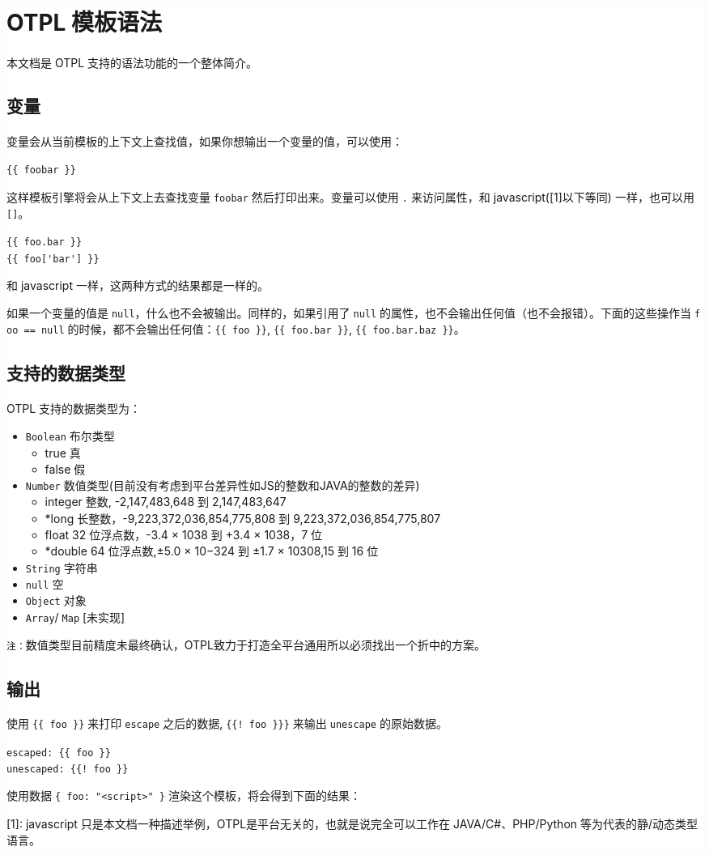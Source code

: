 # OTPL 模板语法


本文档是 OTPL 支持的语法功能的一个整体简介。

## 变量

变量会从当前模板的上下文上查找值，如果你想输出一个变量的值，可以使用：

```
{{ foobar }}
```

这样模板引擎将会从上下文上去查找变量 `foobar` 然后打印出来。变量可以使用 `.` 来访问属性，和 javascript([1]以下等同) 一样，也可以用 `[]`。

```
{{ foo.bar }}
{{ foo['bar'] }}
```

和 javascript 一样，这两种方式的结果都是一样的。

如果一个变量的值是 `null`，什么也不会被输出。同样的，如果引用了 `null` 的属性，也不会输出任何值（也不会报错）。下面的这些操作当 `foo == null` 的时候，都不会输出任何值：`{{ foo }}`, `{{ foo.bar }}`, `{{ foo.bar.baz }}`。

## 支持的数据类型

OTPL 支持的数据类型为：

- `Boolean` 布尔类型
	- true 真
	- false 假
- `Number` 数值类型(目前没有考虑到平台差异性如JS的整数和JAVA的整数的差异)
	- integer 整数, -2,147,483,648 到 2,147,483,647
    - *long 长整数，-9,223,372,036,854,775,808 到 9,223,372,036,854,775,807
	- float 32 位浮点数，-3.4 × 1038 到 +3.4 × 1038，7 位
    - *double  64 位浮点数,±5.0 × 10−324 到 ±1.7 × 10308,15 到 16 位
- `String` 字符串
- `null` 空
- `Object` 对象
- `Array`/ `Map` [未实现]

`注：`数值类型目前精度未最终确认，OTPL致力于打造全平台通用所以必须找出一个折中的方案。

## 输出

使用 `{{ foo }}` 来打印 `escape` 之后的数据, `{{! foo }}}` 来输出 `unescape` 的原始数据。

```html
escaped: {{ foo }} 
unescaped: {{! foo }}
```

使用数据 `{ foo: "<script>" }` 渲染这个模板，将会得到下面的结果：


[1]: javascript 只是本文档一种描述举例，OTPL是平台无关的，也就是说完全可以工作在 JAVA/C#、PHP/Python 等为代表的静/动态类型语言。